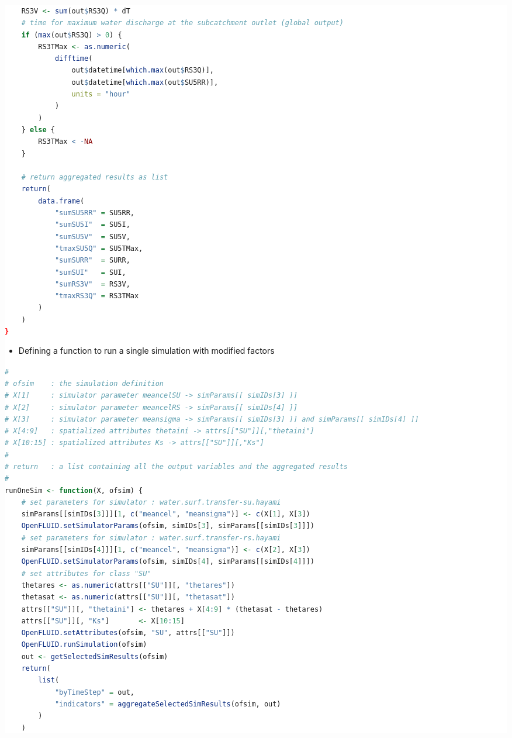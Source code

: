 ```R
    RS3V <- sum(out$RS3Q) * dT
    # time for maximum water discharge at the subcatchment outlet (global output)
    if (max(out$RS3Q) > 0) {
        RS3TMax <- as.numeric(
            difftime(
                out$datetime[which.max(out$RS3Q)],
                out$datetime[which.max(out$SU5RR)],
                units = "hour"
            )
        )
    } else {
        RS3TMax < -NA
    }

    # return aggregated results as list
    return(
        data.frame(
            "sumSU5RR" = SU5RR,
            "sumSU5I"  = SU5I,
            "sumSU5V"  = SU5V,
            "tmaxSU5Q" = SU5TMax,
            "sumSURR"  = SURR,
            "sumSUI"   = SUI,
            "sumRS3V"  = RS3V,
            "tmaxRS3Q" = RS3TMax
        )
    )
}
```


* Defining a function to run a single simulation with modified factors
```R
#
# ofsim    : the simulation definition
# X[1]     : simulator parameter meancelSU -> simParams[[ simIDs[3] ]]
# X[2]     : simulator parameter meancelRS -> simParams[[ simIDs[4] ]]
# X[3]     : simulator parameter meansigma -> simParams[[ simIDs[3] ]] and simParams[[ simIDs[4] ]]
# X[4:9]   : spatialized attributes thetaini -> attrs[["SU"]][,"thetaini"]
# X[10:15] : spatialized attributes Ks -> attrs[["SU"]][,"Ks"]
#
# return   : a list containing all the output variables and the aggregated results
#
runOneSim <- function(X, ofsim) {
    # set parameters for simulator : water.surf.transfer-su.hayami
    simParams[[simIDs[3]]][1, c("meancel", "meansigma")] <- c(X[1], X[3])
    OpenFLUID.setSimulatorParams(ofsim, simIDs[3], simParams[[simIDs[3]]])
    # set parameters for simulator : water.surf.transfer-rs.hayami
    simParams[[simIDs[4]]][1, c("meancel", "meansigma")] <- c(X[2], X[3])
    OpenFLUID.setSimulatorParams(ofsim, simIDs[4], simParams[[simIDs[4]]])
    # set attributes for class "SU"
    thetares <- as.numeric(attrs[["SU"]][, "thetares"])
    thetasat <- as.numeric(attrs[["SU"]][, "thetasat"])
    attrs[["SU"]][, "thetaini"] <- thetares + X[4:9] * (thetasat - thetares)
    attrs[["SU"]][, "Ks"]       <- X[10:15]
    OpenFLUID.setAttributes(ofsim, "SU", attrs[["SU"]])
    OpenFLUID.runSimulation(ofsim)
    out <- getSelectedSimResults(ofsim)
    return(
        list(
            "byTimeStep" = out,
            "indicators" = aggregateSelectedSimResults(ofsim, out)
        )
    )
```